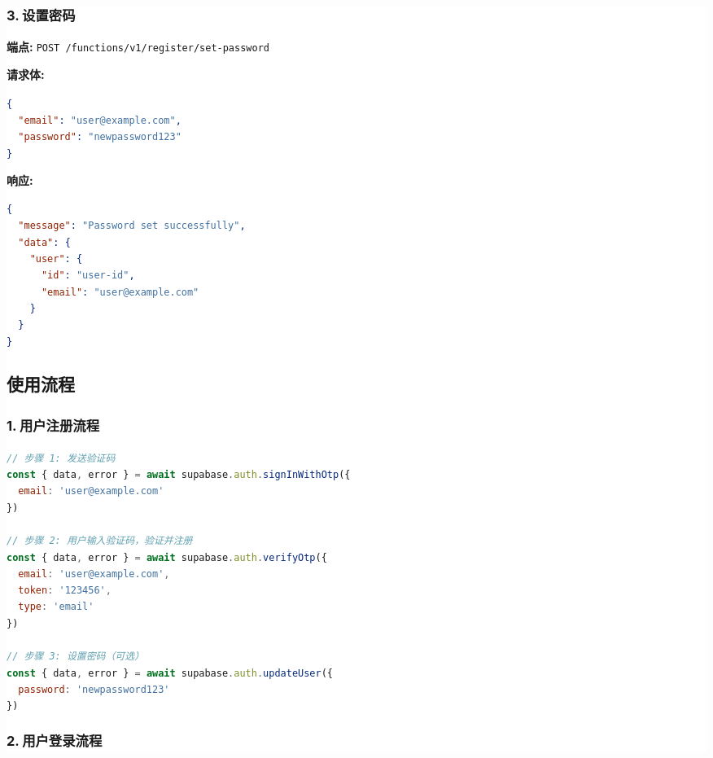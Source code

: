 ```json
```

### 3. 设置密码

**端点:** `POST /functions/v1/register/set-password`

**请求体:**
```json
{
  "email": "user@example.com",
  "password": "newpassword123"
}
```

**响应:**
```json
{
  "message": "Password set successfully",
  "data": {
    "user": {
      "id": "user-id",
      "email": "user@example.com"
    }
  }
}
```

## 使用流程

### 1. 用户注册流程

```javascript
// 步骤 1: 发送验证码
const { data, error } = await supabase.auth.signInWithOtp({
  email: 'user@example.com'
})

// 步骤 2: 用户输入验证码，验证并注册
const { data, error } = await supabase.auth.verifyOtp({
  email: 'user@example.com',
  token: '123456',
  type: 'email'
})

// 步骤 3: 设置密码（可选）
const { data, error } = await supabase.auth.updateUser({
  password: 'newpassword123'
})
```

### 2. 用户登录流程
